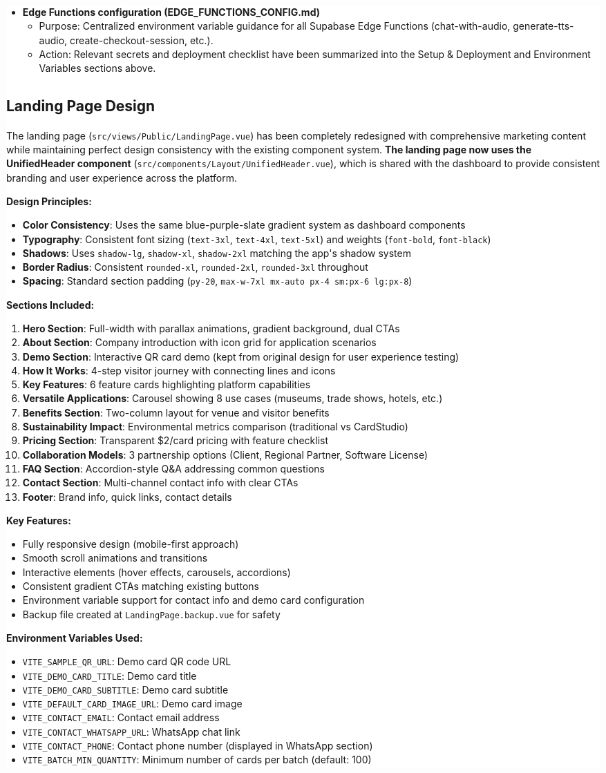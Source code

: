 - **Edge Functions configuration (EDGE_FUNCTIONS_CONFIG.md)**
  - Purpose: Centralized environment variable guidance for all Supabase Edge Functions (chat-with-audio, generate-tts-audio, create-checkout-session, etc.).
  - Action: Relevant secrets and deployment checklist have been summarized into the Setup & Deployment and Environment Variables sections above.

## Landing Page Design

The landing page (`src/views/Public/LandingPage.vue`) has been completely redesigned with comprehensive marketing content while maintaining perfect design consistency with the existing component system. **The landing page now uses the UnifiedHeader component** (`src/components/Layout/UnifiedHeader.vue`), which is shared with the dashboard to provide consistent branding and user experience across the platform.

**Design Principles:**
- **Color Consistency**: Uses the same blue-purple-slate gradient system as dashboard components
- **Typography**: Consistent font sizing (`text-3xl`, `text-4xl`, `text-5xl`) and weights (`font-bold`, `font-black`)
- **Shadows**: Uses `shadow-lg`, `shadow-xl`, `shadow-2xl` matching the app's shadow system
- **Border Radius**: Consistent `rounded-xl`, `rounded-2xl`, `rounded-3xl` throughout
- **Spacing**: Standard section padding (`py-20`, `max-w-7xl mx-auto px-4 sm:px-6 lg:px-8`)

**Sections Included:**
1. **Hero Section**: Full-width with parallax animations, gradient background, dual CTAs
2. **About Section**: Company introduction with icon grid for application scenarios
3. **Demo Section**: Interactive QR card demo (kept from original design for user experience testing)
4. **How It Works**: 4-step visitor journey with connecting lines and icons
5. **Key Features**: 6 feature cards highlighting platform capabilities
6. **Versatile Applications**: Carousel showing 8 use cases (museums, trade shows, hotels, etc.)
7. **Benefits Section**: Two-column layout for venue and visitor benefits
8. **Sustainability Impact**: Environmental metrics comparison (traditional vs CardStudio)
9. **Pricing Section**: Transparent $2/card pricing with feature checklist
10. **Collaboration Models**: 3 partnership options (Client, Regional Partner, Software License)
11. **FAQ Section**: Accordion-style Q&A addressing common questions
12. **Contact Section**: Multi-channel contact info with clear CTAs
13. **Footer**: Brand info, quick links, contact details

**Key Features:**
- Fully responsive design (mobile-first approach)
- Smooth scroll animations and transitions
- Interactive elements (hover effects, carousels, accordions)
- Consistent gradient CTAs matching existing buttons
- Environment variable support for contact info and demo card configuration
- Backup file created at `LandingPage.backup.vue` for safety

**Environment Variables Used:**
- `VITE_SAMPLE_QR_URL`: Demo card QR code URL
- `VITE_DEMO_CARD_TITLE`: Demo card title
- `VITE_DEMO_CARD_SUBTITLE`: Demo card subtitle
- `VITE_DEFAULT_CARD_IMAGE_URL`: Demo card image
- `VITE_CONTACT_EMAIL`: Contact email address
- `VITE_CONTACT_WHATSAPP_URL`: WhatsApp chat link
- `VITE_CONTACT_PHONE`: Contact phone number (displayed in WhatsApp section)
- `VITE_BATCH_MIN_QUANTITY`: Minimum number of cards per batch (default: 100)
